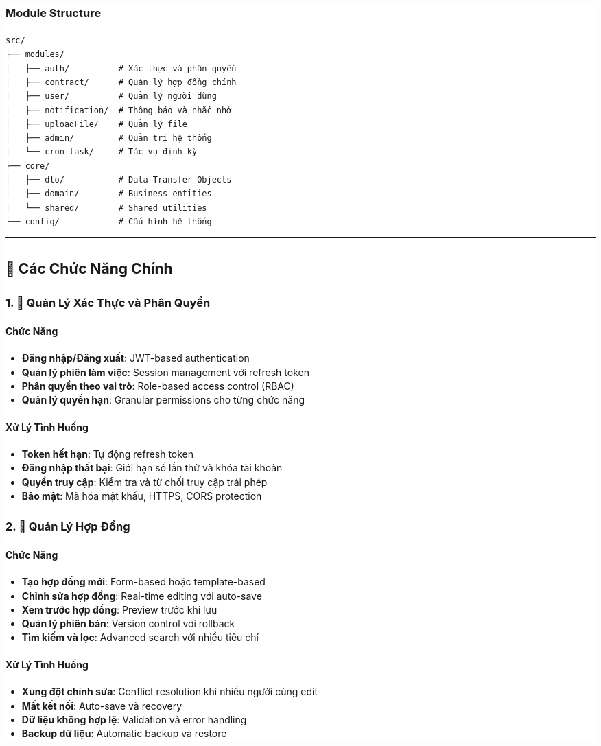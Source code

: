 ### Module Structure
```
src/
├── modules/
│   ├── auth/          # Xác thực và phân quyền
│   ├── contract/      # Quản lý hợp đồng chính
│   ├── user/          # Quản lý người dùng
│   ├── notification/  # Thông báo và nhắc nhở
│   ├── uploadFile/    # Quản lý file
│   ├── admin/         # Quản trị hệ thống
│   └── cron-task/     # Tác vụ định kỳ
├── core/
│   ├── dto/           # Data Transfer Objects
│   ├── domain/        # Business entities
│   └── shared/        # Shared utilities
└── config/            # Cấu hình hệ thống
```

---

## 🎯 Các Chức Năng Chính

### 1. 🔐 Quản Lý Xác Thực và Phân Quyền

#### Chức Năng
- **Đăng nhập/Đăng xuất**: JWT-based authentication
- **Quản lý phiên làm việc**: Session management với refresh token
- **Phân quyền theo vai trò**: Role-based access control (RBAC)
- **Quản lý quyền hạn**: Granular permissions cho từng chức năng

#### Xử Lý Tình Huống
- **Token hết hạn**: Tự động refresh token
- **Đăng nhập thất bại**: Giới hạn số lần thử và khóa tài khoản
- **Quyền truy cập**: Kiểm tra và từ chối truy cập trái phép
- **Bảo mật**: Mã hóa mật khẩu, HTTPS, CORS protection

### 2. 📄 Quản Lý Hợp Đồng

#### Chức Năng
- **Tạo hợp đồng mới**: Form-based hoặc template-based
- **Chỉnh sửa hợp đồng**: Real-time editing với auto-save
- **Xem trước hợp đồng**: Preview trước khi lưu
- **Quản lý phiên bản**: Version control với rollback
- **Tìm kiếm và lọc**: Advanced search với nhiều tiêu chí

#### Xử Lý Tình Huống
- **Xung đột chỉnh sửa**: Conflict resolution khi nhiều người cùng edit
- **Mất kết nối**: Auto-save và recovery
- **Dữ liệu không hợp lệ**: Validation và error handling
- **Backup dữ liệu**: Automatic backup và restore
